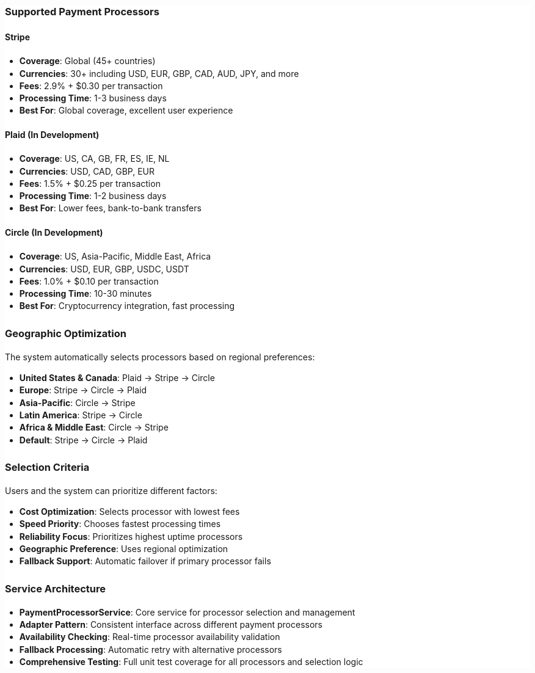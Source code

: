### Supported Payment Processors

#### Stripe
- **Coverage**: Global (45+ countries)
- **Currencies**: 30+ including USD, EUR, GBP, CAD, AUD, JPY, and more
- **Fees**: 2.9% + $0.30 per transaction
- **Processing Time**: 1-3 business days
- **Best For**: Global coverage, excellent user experience

#### Plaid (In Development)
- **Coverage**: US, CA, GB, FR, ES, IE, NL
- **Currencies**: USD, CAD, GBP, EUR
- **Fees**: 1.5% + $0.25 per transaction
- **Processing Time**: 1-2 business days
- **Best For**: Lower fees, bank-to-bank transfers

#### Circle (In Development)
- **Coverage**: US, Asia-Pacific, Middle East, Africa
- **Currencies**: USD, EUR, GBP, USDC, USDT
- **Fees**: 1.0% + $0.10 per transaction
- **Processing Time**: 10-30 minutes
- **Best For**: Cryptocurrency integration, fast processing

### Geographic Optimization

The system automatically selects processors based on regional preferences:

- **United States & Canada**: Plaid → Stripe → Circle
- **Europe**: Stripe → Circle → Plaid
- **Asia-Pacific**: Circle → Stripe
- **Latin America**: Stripe → Circle
- **Africa & Middle East**: Circle → Stripe
- **Default**: Stripe → Circle → Plaid

### Selection Criteria

Users and the system can prioritize different factors:

- **Cost Optimization**: Selects processor with lowest fees
- **Speed Priority**: Chooses fastest processing times
- **Reliability Focus**: Prioritizes highest uptime processors
- **Geographic Preference**: Uses regional optimization
- **Fallback Support**: Automatic failover if primary processor fails

### Service Architecture

- **PaymentProcessorService**: Core service for processor selection and management
- **Adapter Pattern**: Consistent interface across different payment processors
- **Availability Checking**: Real-time processor availability validation
- **Fallback Processing**: Automatic retry with alternative processors
- **Comprehensive Testing**: Full unit test coverage for all processors and selection logic
